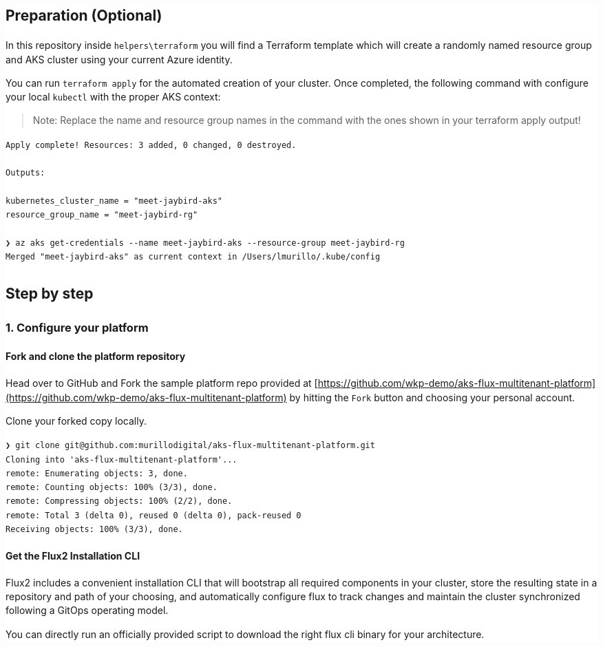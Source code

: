 ## Preparation (Optional)

In this repository inside `helpers\terraform` you will find a Terraform template which will create a randomly named resource group and AKS cluster using your current Azure identity.

You can run `terraform apply` for the automated creation of your cluster. Once completed, the following command with configure your local `kubectl` with the proper AKS context:

> Note: Replace the name and resource group names in the command with the ones shown in your terraform apply output!

```
Apply complete! Resources: 3 added, 0 changed, 0 destroyed.

Outputs:

kubernetes_cluster_name = "meet-jaybird-aks"
resource_group_name = "meet-jaybird-rg"

❯ az aks get-credentials --name meet-jaybird-aks --resource-group meet-jaybird-rg
Merged "meet-jaybird-aks" as current context in /Users/lmurillo/.kube/config
```

## Step by step

### 1. Configure your platform

#### Fork and clone the platform repository

Head over to GitHub and Fork the sample platform repo provided at [https://github.com/wkp-demo/aks-flux-multitenant-platform](https://github.com/wkp-demo/aks-flux-multitenant-platform) by hitting the `Fork` button and choosing your personal account.

Clone your forked copy locally.

```
❯ git clone git@github.com:murillodigital/aks-flux-multitenant-platform.git
Cloning into 'aks-flux-multitenant-platform'...
remote: Enumerating objects: 3, done.
remote: Counting objects: 100% (3/3), done.
remote: Compressing objects: 100% (2/2), done.
remote: Total 3 (delta 0), reused 0 (delta 0), pack-reused 0
Receiving objects: 100% (3/3), done.
```

#### Get the Flux2 Installation CLI

Flux2 includes a convenient installation CLI that will bootstrap all required components in your cluster, store the resulting state in a repository and path of your choosing, and automatically configure flux to track changes and maintain the cluster synchronized following a GitOps operating model.

You can directly run an officially provided script to download the right flux cli binary for your architecture.
